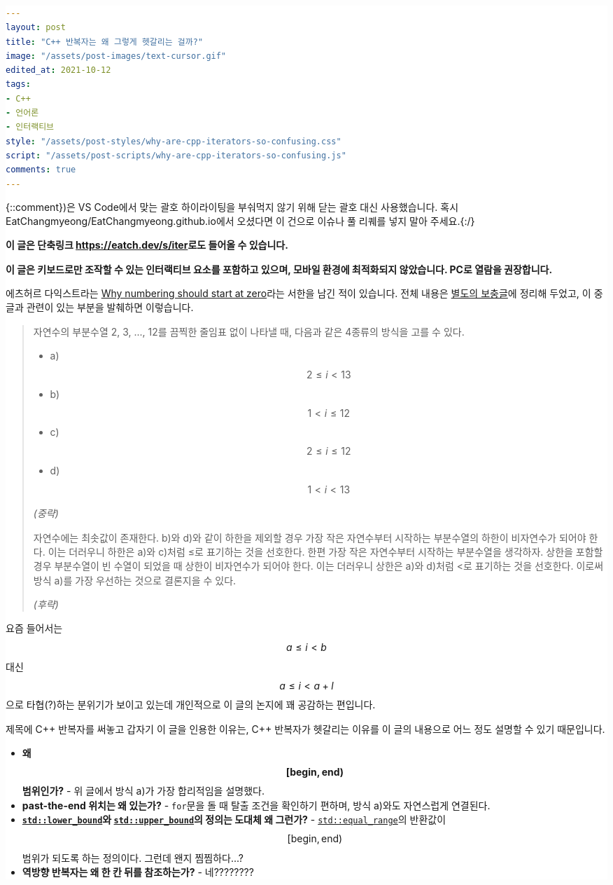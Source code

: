 ```yaml
---
layout: post
title: "C++ 반복자는 왜 그렇게 헷갈리는 걸까?"
image: "/assets/post-images/text-cursor.gif"
edited_at: 2021-10-12
tags:
- C++
- 언어론
- 인터랙티브
style: "/assets/post-styles/why-are-cpp-iterators-so-confusing.css"
script: "/assets/post-scripts/why-are-cpp-iterators-so-confusing.js"
comments: true
---
```


{::comment}&#41;은 VS Code에서 맞는 괄호 하이라이팅을 부숴먹지 않기 위해 닫는 괄호 대신 사용했습니다. 혹시 EatChangmyeong/EatChangmyeong.github.io에서 오셨다면 이 건으로 이슈나 풀 리퀘를 넣지 말아 주세요.{:/}

**이 글은 단축링크 <https://eatch.dev/s/iter>로도 들어올 수 있습니다.**

**이 글은 키보드로만 조작할 수 있는 인터랙티브 요소를 포함하고 있으며, 모바일 환경에 최적화되지 않았습니다. PC로 열람을 권장합니다.**

에츠허르 다익스트라는 [Why numbering should start at zero](https://www.cs.utexas.edu/users/EWD/transcriptions/EWD08xx/EWD831.html)라는 서한을 남긴 적이 있습니다. 전체 내용은 [별도의 보충글](/2021/08/09/why-numbering-should-start-at-zero.html)에 정리해 두었고, 이 중 글과 관련이 있는 부분을 발췌하면 이렇습니다.

> 자연수의 부분수열 2, 3, ..., 12를 끔찍한 줄임표 없이 나타낼 때, 다음과 같은 4종류의 방식을 고를 수 있다.
>
> * a&#41; $$2 \le i < 13$$
> * b&#41; $$1 < i \le 12$$
> * c&#41; $$2 \le i \le 12$$
> * d&#41; $$1 < i < 13$$
>
> *(중략)*
>
> 자연수에는 최솟값이 존재한다. b&#41;와 d&#41;와 같이 하한을 제외할 경우 가장 작은 자연수부터 시작하는 부분수열의 하한이 비자연수가 되어야 한다. 이는 더러우니 하한은 a&#41;와 c&#41;처럼 &le;로 표기하는 것을 선호한다. 한편 가장 작은 자연수부터 시작하는 부분수열을 생각하자. 상한을 포함할 경우 부분수열이 빈 수열이 되었을 때 상한이 비자연수가 되어야 한다. 이는 더러우니 상한은 a&#41;와 d&#41;처럼 <로 표기하는 것을 선호한다. 이로써 방식 a&#41;를 가장 우선하는 것으로 결론지을 수 있다.
>
> *(후략)*

요즘 들어서는 $$a \le i < b$$ 대신 $$a \le i < a + l$$으로 타협(?)하는 분위기가 보이고 있는데 개인적으로 이 글의 논지에 꽤 공감하는 편입니다.

제목에 C++ 반복자를 써놓고 갑자기 이 글을 인용한 이유는, C++ 반복자가 헷갈리는 이유를 이 글의 내용으로 어느 정도 설명할 수 있기 때문입니다.

* **왜 $$\left[ \mathrm{begin}, \mathrm{end} \right)$$ 범위인가?** - 위 글에서 방식 a&#41;가 가장 합리적임을 설명했다.
* **past-the-end 위치는 왜 있는가?** - `for`문을 돌 때 탈출 조건을 확인하기 편하며, 방식 a&#41;와도 자연스럽게 연결된다.
* **[`std::lower_bound`](https://en.cppreference.com/w/cpp/algorithm/lower_bound)와 [`std::upper_bound`](https://en.cppreference.com/w/cpp/algorithm/upper_bound)의 정의는 도대체 왜 그런가?** - [`std::equal_range`](https://en.cppreference.com/w/cpp/algorithm/equal_range)의 반환값이 $$\left[ \mathrm{begin}, \mathrm{end} \right)$$ 범위가 되도록 하는 정의이다. 그런데 왠지 찜찜하다...?
* **역방향 반복자는 왜 한 칸 뒤를 참조하는가?** - 네????????
